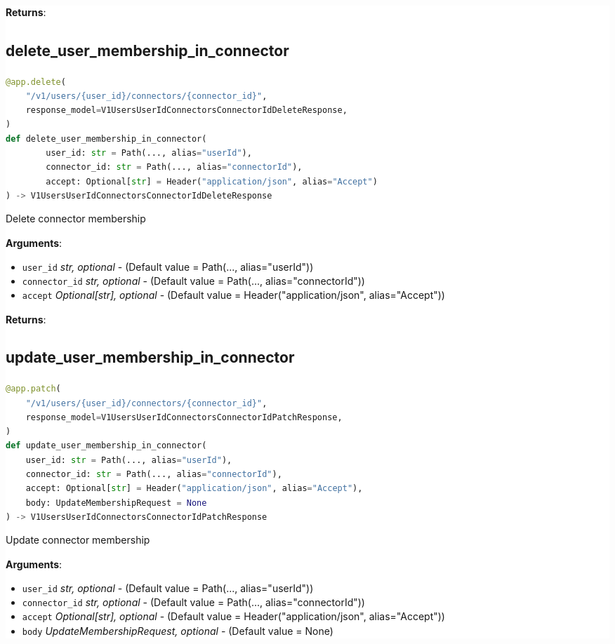 
**Returns**:



## delete\_user\_membership\_in\_connector

```python
@app.delete(
    "/v1/users/{user_id}/connectors/{connector_id}",
    response_model=V1UsersUserIdConnectorsConnectorIdDeleteResponse,
)
def delete_user_membership_in_connector(
        user_id: str = Path(..., alias="userId"),
        connector_id: str = Path(..., alias="connectorId"),
        accept: Optional[str] = Header("application/json", alias="Accept")
) -> V1UsersUserIdConnectorsConnectorIdDeleteResponse
```

Delete connector membership

**Arguments**:

- `user_id` _str, optional_ - (Default value = Path(..., alias=&quot;userId&quot;))
- `connector_id` _str, optional_ - (Default value = Path(..., alias=&quot;connectorId&quot;))
- `accept` _Optional[str], optional_ - (Default value = Header(&quot;application/json&quot;, alias=&quot;Accept&quot;))


**Returns**:



## update\_user\_membership\_in\_connector

```python
@app.patch(
    "/v1/users/{user_id}/connectors/{connector_id}",
    response_model=V1UsersUserIdConnectorsConnectorIdPatchResponse,
)
def update_user_membership_in_connector(
    user_id: str = Path(..., alias="userId"),
    connector_id: str = Path(..., alias="connectorId"),
    accept: Optional[str] = Header("application/json", alias="Accept"),
    body: UpdateMembershipRequest = None
) -> V1UsersUserIdConnectorsConnectorIdPatchResponse
```

Update connector membership

**Arguments**:

- `user_id` _str, optional_ - (Default value = Path(..., alias=&quot;userId&quot;))
- `connector_id` _str, optional_ - (Default value = Path(..., alias=&quot;connectorId&quot;))
- `accept` _Optional[str], optional_ - (Default value = Header(&quot;application/json&quot;, alias=&quot;Accept&quot;))
- `body` _UpdateMembershipRequest, optional_ - (Default value = None)
